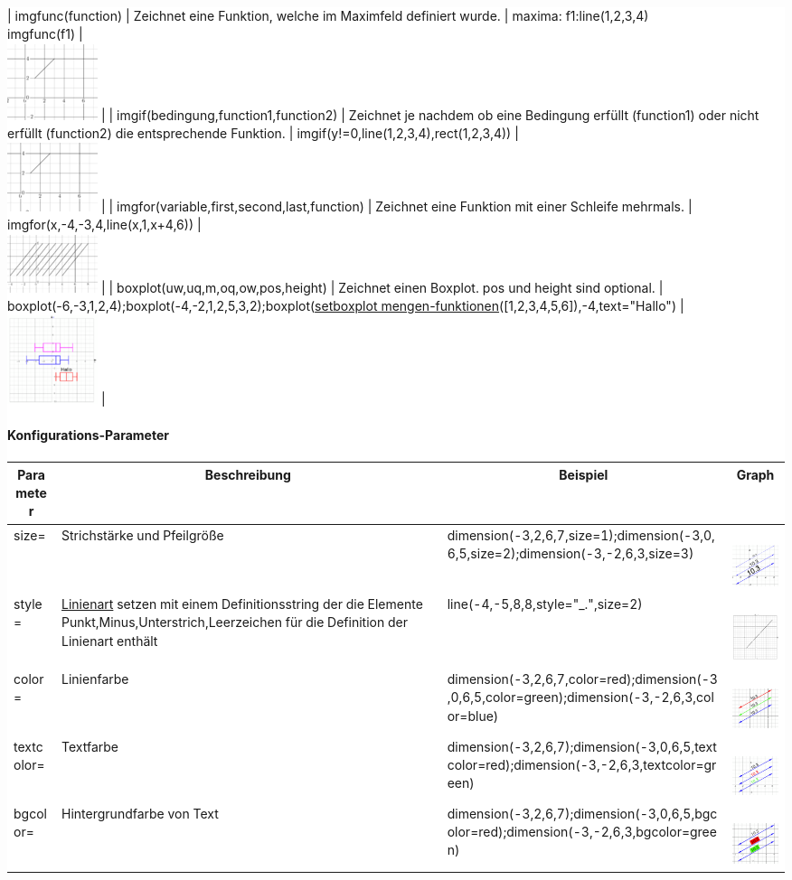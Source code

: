 | imgfunc(function)                                          | Zeichnet eine Funktion, welche im Maximfeld definiert wurde.                                                                                                           | maxima: f1:line(1,2,3,4)<br> imgfunc(f1)                                                                                                                                | <br>![100px-ClipCapIt-200608-155302.PNG](100px-ClipCapIt-200608-155302.PNG)                                                                                  |
| imgif(bedingung,function1,function2)                       | Zeichnet je nachdem ob eine Bedingung erfüllt (function1) oder nicht erfüllt (function2) die entsprechende Funktion.                                                   | imgif(y!=0,line(1,2,3,4),rect(1,2,3,4))                                                                                                                                 | <br>![100px-ClipCapIt-200608-152824.PNG](100px-ClipCapIt-200608-152824.PNG)                                                                                  |
| imgfor(variable,first,second,last,function)                | Zeichnet eine Funktion mit einer Schleife mehrmals.                                                                                                                    | imgfor(x,-4,-3,4,line(x,1,x+4,6))                                                                                                                                       | <br>![100px-ClipCapIt-200608-152751.PNG](100px-ClipCapIt-200608-152751.PNG)                                                                                  |
| boxplot(uw,uq,m,oq,ow,pos,height)                          | Zeichnet einen Boxplot. pos und height sind optional.                                                                                                                  | boxplot(-6,-3,1,2,4);boxplot(-4,-2,1,2,5,3,2);boxplot([setboxplot mengen-funktionen](../Berechnungen/index.md#mengen-funktionen)(&#91;1,2,3,4,5,6&#93;),-4,text="Hallo") | <br>![100px-ClipCapIt-201002-172706.PNG](100px-ClipCapIt-201002-172706.PNG)                                                                                  |


####  Konfigurations-Parameter 


| Parameter                                                                     | Beschreibung                                                                                                                                                                        | Beispiel                                                                                                                 | Graph                                                                       |
|-------------------------------------------------------------------------------|-------------------------------------------------------------------------------------------------------------------------------------------------------------------------------------|--------------------------------------------------------------------------------------------------------------------------|-----------------------------------------------------------------------------|
| size=                                                                         | Strichstärke und Pfeilgröße                                                                                                                                                         | dimension(-3,2,6,7,size=1);dimension(-3,0,6,5,size=2);dimension(-3,-2,6,3,size=3)                                        | <br>![100px-ClipCapIt-200507-131807.PNG](100px-ClipCapIt-200507-131807.PNG) |
| style=                                                                        | [Linienart](../Linienart/index.md) setzen mit einem Definitionsstring der die Elemente Punkt,Minus,Unterstrich,Leerzeichen für die Definition der Linienart enthält                 | line(-4,-5,8,8,style="_.",size=2)                                                                                        | <br>![100px-ClipCapIt-200519-170022.PNG](100px-ClipCapIt-200519-170022.PNG) |
| color=                                                                        | Linienfarbe                                                                                                                                                                         | dimension(-3,2,6,7,color=red);dimension(-3,0,6,5,color=green);dimension(-3,-2,6,3,color=blue)                            | <br>![100px-ClipCapIt-200507-115058.PNG](100px-ClipCapIt-200507-115058.PNG) |
| textcolor=                                                                    | Textfarbe                                                                                                                                                                           | dimension(-3,2,6,7);dimension(-3,0,6,5,textcolor=red);dimension(-3,-2,6,3,textcolor=green)                               | <br>![100px-ClipCapIt-200507-131736.PNG](100px-ClipCapIt-200507-131736.PNG) |
| bgcolor=                                                                      | Hintergrundfarbe von Text                                                                                                                                                           | dimension(-3,2,6,7);dimension(-3,0,6,5,bgcolor=red);dimension(-3,-2,6,3,bgcolor=green)                                   | <br>![100px-ClipCapIt-200512-155301.PNG](100px-ClipCapIt-200512-155301.PNG) |